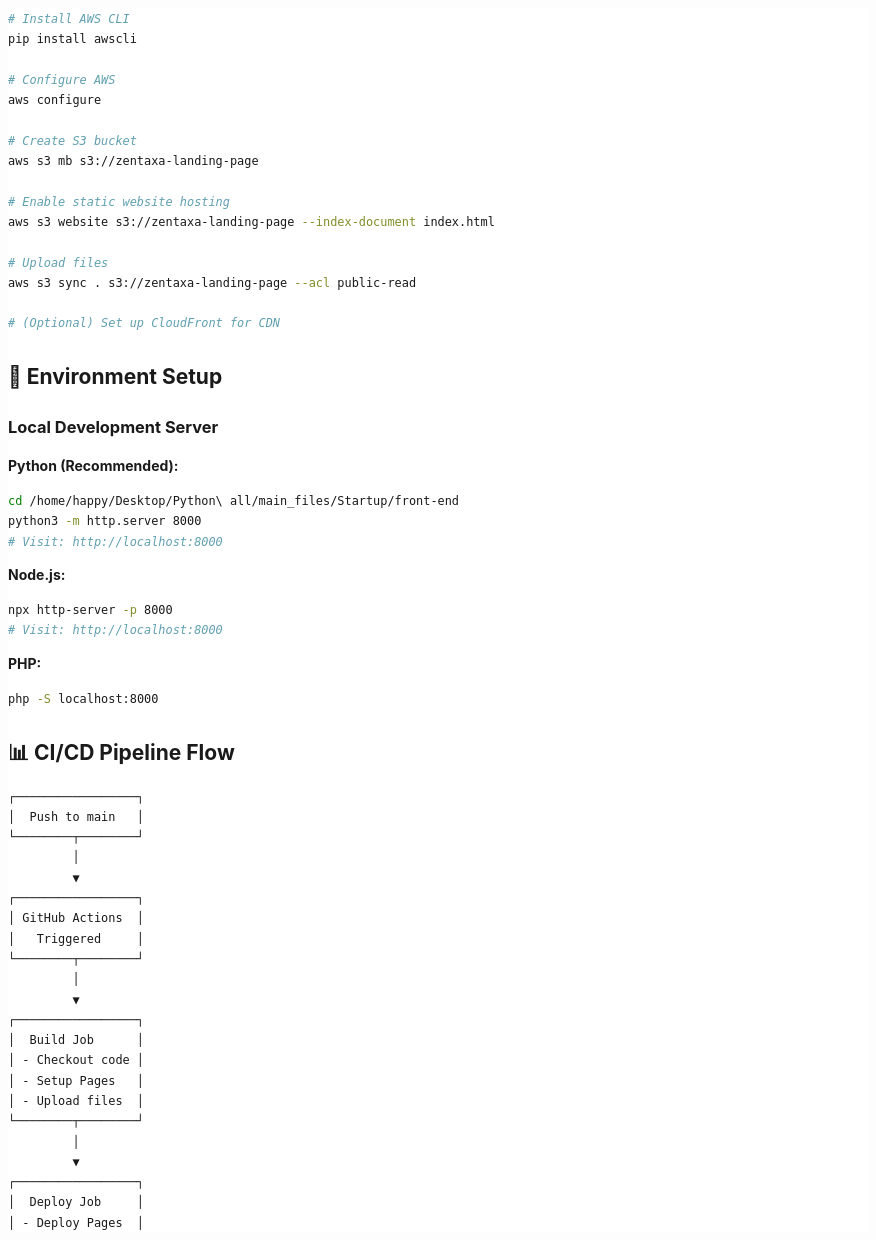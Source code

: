 ```bash
# Install AWS CLI
pip install awscli

# Configure AWS
aws configure

# Create S3 bucket
aws s3 mb s3://zentaxa-landing-page

# Enable static website hosting
aws s3 website s3://zentaxa-landing-page --index-document index.html

# Upload files
aws s3 sync . s3://zentaxa-landing-page --acl public-read

# (Optional) Set up CloudFront for CDN
```

## 🔧 Environment Setup

### Local Development Server

**Python (Recommended):**
```bash
cd /home/happy/Desktop/Python\ all/main_files/Startup/front-end
python3 -m http.server 8000
# Visit: http://localhost:8000
```

**Node.js:**
```bash
npx http-server -p 8000
# Visit: http://localhost:8000
```

**PHP:**
```bash
php -S localhost:8000
```

## 📊 CI/CD Pipeline Flow

```
┌─────────────────┐
│  Push to main   │
└────────┬────────┘
         │
         ▼
┌─────────────────┐
│ GitHub Actions  │
│   Triggered     │
└────────┬────────┘
         │
         ▼
┌─────────────────┐
│  Build Job      │
│ - Checkout code │
│ - Setup Pages   │
│ - Upload files  │
└────────┬────────┘
         │
         ▼
┌─────────────────┐
│  Deploy Job     │
│ - Deploy Pages  │
```